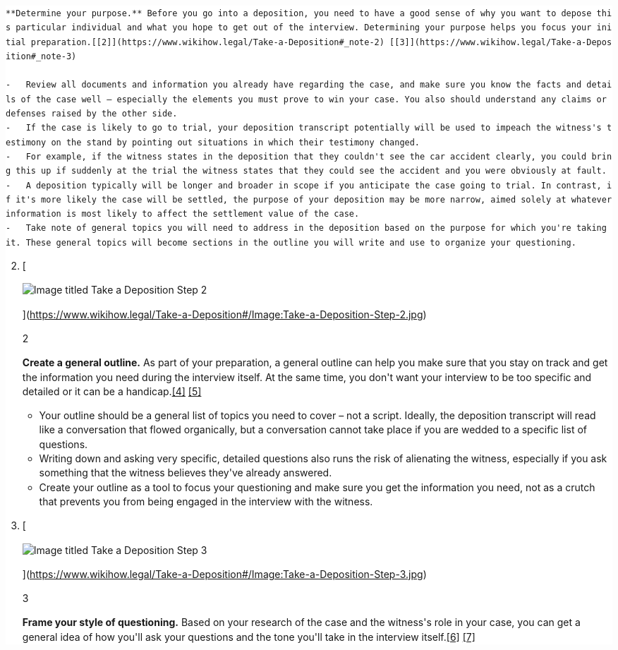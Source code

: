     **Determine your purpose.** Before you go into a deposition, you need to have a good sense of why you want to depose this particular individual and what you hope to get out of the interview. Determining your purpose helps you focus your initial preparation.[[2]](https://www.wikihow.legal/Take-a-Deposition#_note-2) [[3]](https://www.wikihow.legal/Take-a-Deposition#_note-3)
    
    -   Review all documents and information you already have regarding the case, and make sure you know the facts and details of the case well – especially the elements you must prove to win your case. You also should understand any claims or defenses raised by the other side.
    -   If the case is likely to go to trial, your deposition transcript potentially will be used to impeach the witness's testimony on the stand by pointing out situations in which their testimony changed.
    -   For example, if the witness states in the deposition that they couldn't see the car accident clearly, you could bring this up if suddenly at the trial the witness states that they could see the accident and you were obviously at fault.
    -   A deposition typically will be longer and broader in scope if you anticipate the case going to trial. In contrast, if it's more likely the case will be settled, the purpose of your deposition may be more narrow, aimed solely at whatever information is most likely to affect the settlement value of the case.
    -   Take note of general topics you will need to address in the deposition based on the purpose for which you're taking it. These general topics will become sections in the outline you will write and use to organize your questioning.
    
2.  [
    
    ![Image titled Take a Deposition Step 2](https://www.wikihow.legal/images/thumb/c/cc/Take-a-Deposition-Step-2.jpg/aid7748522-v4-728px-Take-a-Deposition-Step-2.jpg.webp)
    
    ](https://www.wikihow.legal/Take-a-Deposition#/Image:Take-a-Deposition-Step-2.jpg)
    
    2
    
    **Create a general outline.** As part of your preparation, a general outline can help you make sure that you stay on track and get the information you need during the interview itself. At the same time, you don't want your interview to be too specific and detailed or it can be a handicap.[[4]](https://www.wikihow.legal/Take-a-Deposition#_note-4) [[5]](https://www.wikihow.legal/Take-a-Deposition#_note-5)
    
    -   Your outline should be a general list of topics you need to cover – not a script. Ideally, the deposition transcript will read like a conversation that flowed organically, but a conversation cannot take place if you are wedded to a specific list of questions.
    -   Writing down and asking very specific, detailed questions also runs the risk of alienating the witness, especially if you ask something that the witness believes they've already answered.
    -   Create your outline as a tool to focus your questioning and make sure you get the information you need, not as a crutch that prevents you from being engaged in the interview with the witness.
    
3.  [
    
    ![Image titled Take a Deposition Step 3](https://www.wikihow.legal/images/thumb/f/f9/Take-a-Deposition-Step-3.jpg/aid7748522-v4-728px-Take-a-Deposition-Step-3.jpg.webp)
    
    ](https://www.wikihow.legal/Take-a-Deposition#/Image:Take-a-Deposition-Step-3.jpg)
    
    3
    
    **Frame your style of questioning.** Based on your research of the case and the witness's role in your case, you can get a general idea of how you'll ask your questions and the tone you'll take in the interview itself.[[6]](https://www.wikihow.legal/Take-a-Deposition#_note-6) [[7]](https://www.wikihow.legal/Take-a-Deposition#_note-7)
    